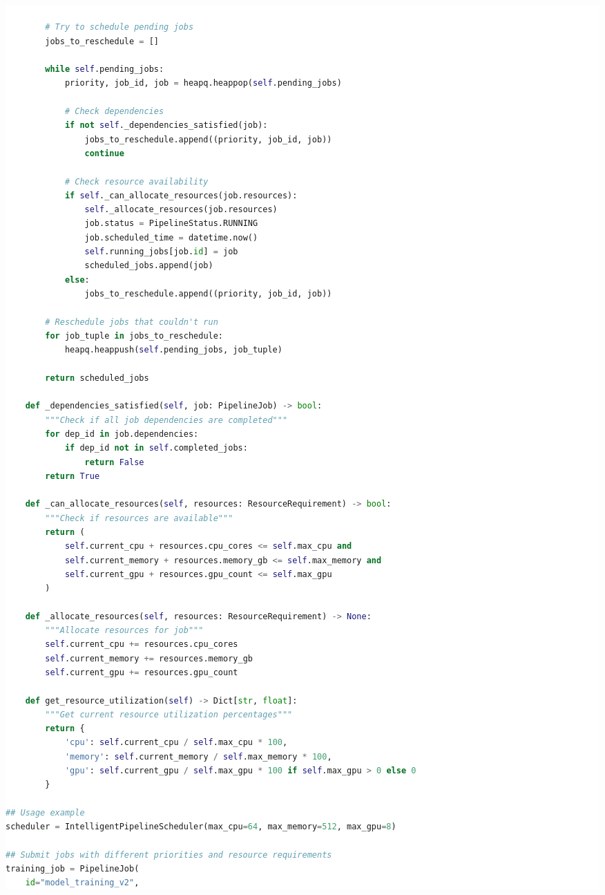 ```python
        
        # Try to schedule pending jobs
        jobs_to_reschedule = []
        
        while self.pending_jobs:
            priority, job_id, job = heapq.heappop(self.pending_jobs)
            
            # Check dependencies
            if not self._dependencies_satisfied(job):
                jobs_to_reschedule.append((priority, job_id, job))
                continue
                
            # Check resource availability
            if self._can_allocate_resources(job.resources):
                self._allocate_resources(job.resources)
                job.status = PipelineStatus.RUNNING
                job.scheduled_time = datetime.now()
                self.running_jobs[job.id] = job
                scheduled_jobs.append(job)
            else:
                jobs_to_reschedule.append((priority, job_id, job))
                
        # Reschedule jobs that couldn't run
        for job_tuple in jobs_to_reschedule:
            heapq.heappush(self.pending_jobs, job_tuple)
            
        return scheduled_jobs
    
    def _dependencies_satisfied(self, job: PipelineJob) -> bool:
        """Check if all job dependencies are completed"""
        for dep_id in job.dependencies:
            if dep_id not in self.completed_jobs:
                return False
        return True
        
    def _can_allocate_resources(self, resources: ResourceRequirement) -> bool:
        """Check if resources are available"""
        return (
            self.current_cpu + resources.cpu_cores <= self.max_cpu and
            self.current_memory + resources.memory_gb <= self.max_memory and
            self.current_gpu + resources.gpu_count <= self.max_gpu
        )
        
    def _allocate_resources(self, resources: ResourceRequirement) -> None:
        """Allocate resources for job"""
        self.current_cpu += resources.cpu_cores
        self.current_memory += resources.memory_gb
        self.current_gpu += resources.gpu_count
        
    def get_resource_utilization(self) -> Dict[str, float]:
        """Get current resource utilization percentages"""
        return {
            'cpu': self.current_cpu / self.max_cpu * 100,
            'memory': self.current_memory / self.max_memory * 100,
            'gpu': self.current_gpu / self.max_gpu * 100 if self.max_gpu > 0 else 0
        }

## Usage example
scheduler = IntelligentPipelineScheduler(max_cpu=64, max_memory=512, max_gpu=8)

## Submit jobs with different priorities and resource requirements
training_job = PipelineJob(
    id="model_training_v2",
```